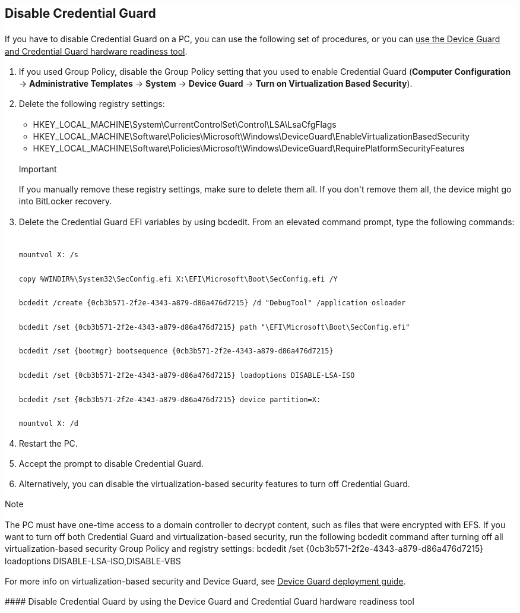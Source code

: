 ## Disable Credential Guard

If you have to disable Credential Guard on a PC, you can use the following set of procedures, or you can [use the Device Guard and Credential Guard hardware readiness tool](#turn-off-with-hardware-readiness-tool).

1.  If you used Group Policy, disable the Group Policy setting that you used to enable Credential Guard (**Computer Configuration** -&gt; **Administrative Templates** -&gt; **System** -&gt; **Device Guard** -&gt; **Turn on Virtualization Based Security**).
2.  Delete the following registry settings:
    - HKEY\_LOCAL\_MACHINE\\System\\CurrentControlSet\\Control\\LSA\LsaCfgFlags
    - HKEY\_LOCAL\_MACHINE\\Software\\Policies\\Microsoft\\Windows\\DeviceGuard\\EnableVirtualizationBasedSecurity
    - HKEY\_LOCAL\_MACHINE\\Software\\Policies\\Microsoft\\Windows\\DeviceGuard\\RequirePlatformSecurityFeatures

    > [!IMPORTANT]  
    > If you manually remove these registry settings, make sure to delete them all. If you don't remove them all, the device might go into BitLocker recovery.

3.  Delete the Credential Guard EFI variables by using bcdedit. From an elevated command prompt, type the following commands:
    ``` syntax

    mountvol X: /s
    
    copy %WINDIR%\System32\SecConfig.efi X:\EFI\Microsoft\Boot\SecConfig.efi /Y
    
    bcdedit /create {0cb3b571-2f2e-4343-a879-d86a476d7215} /d "DebugTool" /application osloader
    
    bcdedit /set {0cb3b571-2f2e-4343-a879-d86a476d7215} path "\EFI\Microsoft\Boot\SecConfig.efi"
    
    bcdedit /set {bootmgr} bootsequence {0cb3b571-2f2e-4343-a879-d86a476d7215}
    
    bcdedit /set {0cb3b571-2f2e-4343-a879-d86a476d7215} loadoptions DISABLE-LSA-ISO
    
    bcdedit /set {0cb3b571-2f2e-4343-a879-d86a476d7215} device partition=X:
    
    mountvol X: /d
    
    ```
2.  Restart the PC.
3.  Accept the prompt to disable Credential Guard.
4.  Alternatively, you can disable the virtualization-based security features to turn off Credential Guard.

> [!NOTE]  
> The PC must have one-time access to a domain controller to decrypt content, such as files that were encrypted with EFS. If you want to turn off both Credential Guard and virtualization-based security, run the following bcdedit command after turning off all virtualization-based security Group Policy and registry settings: bcdedit /set {0cb3b571-2f2e-4343-a879-d86a476d7215} loadoptions DISABLE-LSA-ISO,DISABLE-VBS

For more info on virtualization-based security and Device Guard, see [Device Guard deployment guide](/windows/device-security/device-guard/device-guard-deployment-guide).

<span id="turn-off-with-hardware-readiness-tool" />
#### Disable Credential Guard by using the Device Guard and Credential Guard hardware readiness tool
